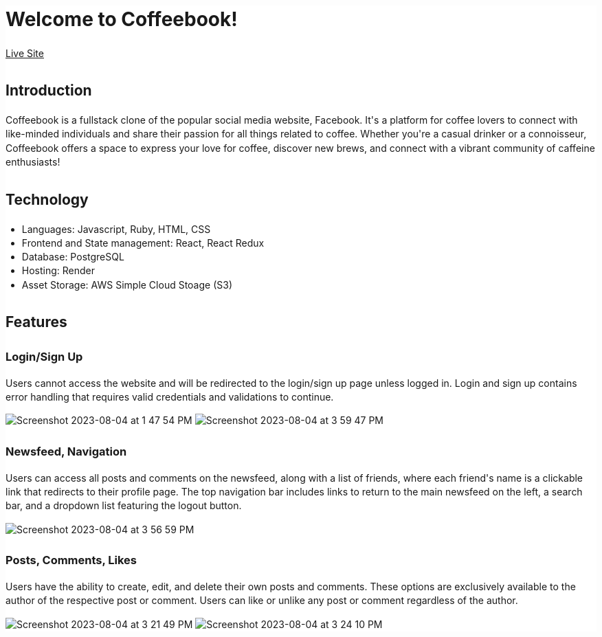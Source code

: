 # Welcome to Coffeebook!

[Live Site](https://coffeebook.onrender.com/)

## Introduction

Coffeebook is a fullstack clone of the popular social media website, Facebook. It's a platform for coffee lovers to connect with like-minded individuals and share their passion for all things related to coffee. Whether you're a casual drinker or a connoisseur, Coffeebook offers a space to express your love for coffee, discover new brews, and connect with a vibrant community of caffeine enthusiasts!

## Technology

* Languages: Javascript, Ruby, HTML, CSS
* Frontend and State management: React, React Redux
* Database: PostgreSQL
* Hosting: Render
* Asset Storage: AWS Simple Cloud Stoage (S3)

## Features

### Login/Sign Up
Users cannot access the website and will be redirected to the login/sign up page unless logged in. Login and sign up contains error handling that requires valid credentials and validations to continue.

<img width="1710" alt="Screenshot 2023-08-04 at 1 47 54 PM" src="https://github.com/ashleyjek/Coffeebook/assets/132113558/1eb8c038-2461-4690-8af6-52a6ec21638e">
<img width="1710" alt="Screenshot 2023-08-04 at 3 59 47 PM" src="https://github.com/ashleyjek/Coffeebook/assets/132113558/635a3ee3-6c05-4067-ab87-39f65172856a">


### Newsfeed, Navigation
Users can access all posts and comments on the newsfeed, along with a list of friends, where each friend's name is a clickable link that redirects to their profile page. The top navigation bar includes links to return to the main newsfeed on the left, a search bar, and a dropdown list featuring the logout button.

<img width="1710" alt="Screenshot 2023-08-04 at 3 56 59 PM" src="https://github.com/ashleyjek/Coffeebook/assets/132113558/2c64b97a-209e-4c76-b9ae-d1fb94445e9b">


### Posts, Comments, Likes
Users have the ability to create, edit, and delete their own posts and comments. These options are exclusively available to the author of the respective post or comment. Users can like or unlike any post or comment regardless of the author.

<img width="1710" alt="Screenshot 2023-08-04 at 3 21 49 PM" src="https://github.com/ashleyjek/Coffeebook/assets/132113558/d1a06019-2cba-4d27-8f86-972314b67961">
<img width="1710" alt="Screenshot 2023-08-04 at 3 24 10 PM" src="https://github.com/ashleyjek/Coffeebook/assets/132113558/b71842e1-4277-4ba2-90b8-97fa92dec32a">
